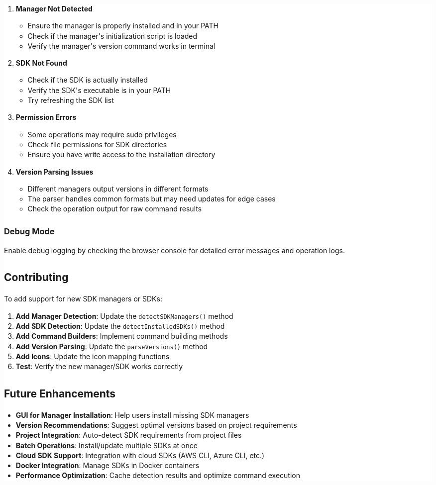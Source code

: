 1. **Manager Not Detected**
   - Ensure the manager is properly installed and in your PATH
   - Check if the manager's initialization script is loaded
   - Verify the manager's version command works in terminal

2. **SDK Not Found**
   - Check if the SDK is actually installed
   - Verify the SDK's executable is in your PATH
   - Try refreshing the SDK list

3. **Permission Errors**
   - Some operations may require sudo privileges
   - Check file permissions for SDK directories
   - Ensure you have write access to the installation directory

4. **Version Parsing Issues**
   - Different managers output versions in different formats
   - The parser handles common formats but may need updates for edge cases
   - Check the operation output for raw command results

### Debug Mode

Enable debug logging by checking the browser console for detailed error messages and operation logs.

## Contributing

To add support for new SDK managers or SDKs:

1. **Add Manager Detection**: Update the `detectSDKManagers()` method
2. **Add SDK Detection**: Update the `detectInstalledSDKs()` method
3. **Add Command Builders**: Implement command building methods
4. **Add Version Parsing**: Update the `parseVersions()` method
5. **Add Icons**: Update the icon mapping functions
6. **Test**: Verify the new manager/SDK works correctly

## Future Enhancements

- **GUI for Manager Installation**: Help users install missing SDK managers
- **Version Recommendations**: Suggest optimal versions based on project requirements
- **Project Integration**: Auto-detect SDK requirements from project files
- **Batch Operations**: Install/update multiple SDKs at once
- **Cloud SDK Support**: Integration with cloud SDKs (AWS CLI, Azure CLI, etc.)
- **Docker Integration**: Manage SDKs in Docker containers
- **Performance Optimization**: Cache detection results and optimize command execution
